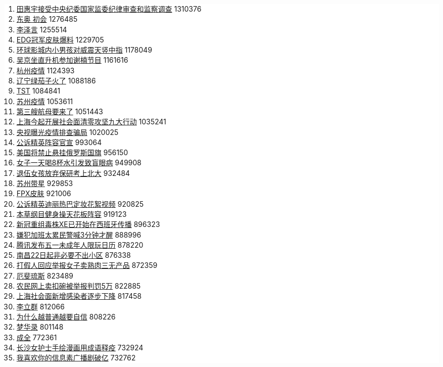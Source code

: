 1. [田惠宇接受中央纪委国家监委纪律审查和监察调查](https://s.weibo.com/weibo?q=%23%E7%94%B0%E6%83%A0%E5%AE%87%E6%8E%A5%E5%8F%97%E4%B8%AD%E5%A4%AE%E7%BA%AA%E5%A7%94%E5%9B%BD%E5%AE%B6%E7%9B%91%E5%A7%94%E7%BA%AA%E5%BE%8B%E5%AE%A1%E6%9F%A5%E5%92%8C%E7%9B%91%E5%AF%9F%E8%B0%83%E6%9F%A5%23&Refer=top) 1310376
1. [东奥 初会](https://s.weibo.com/weibo?q=%E4%B8%9C%E5%A5%A5%20%E5%88%9D%E4%BC%9A&Refer=top) 1276485
1. [李泽言](https://s.weibo.com/weibo?q=%E6%9D%8E%E6%B3%BD%E8%A8%80&Refer=top) 1255514
1. [EDG冠军皮肤爆料](https://s.weibo.com/weibo?q=%23EDG%E5%86%A0%E5%86%9B%E7%9A%AE%E8%82%A4%E7%88%86%E6%96%99%23&Refer=top) 1229705
1. [环球影城内小男孩对威震天竖中指](https://s.weibo.com/weibo?q=%23%E7%8E%AF%E7%90%83%E5%BD%B1%E5%9F%8E%E5%86%85%E5%B0%8F%E7%94%B7%E5%AD%A9%E5%AF%B9%E5%A8%81%E9%9C%87%E5%A4%A9%E7%AB%96%E4%B8%AD%E6%8C%87%23&Refer=top) 1178049
1. [吴京坐直升机参加谢楠节目](https://s.weibo.com/weibo?q=%23%E5%90%B4%E4%BA%AC%E5%9D%90%E7%9B%B4%E5%8D%87%E6%9C%BA%E5%8F%82%E5%8A%A0%E8%B0%A2%E6%A5%A0%E8%8A%82%E7%9B%AE%23&Refer=top) 1161616
1. [杭州疫情](https://s.weibo.com/weibo?q=%23%E6%9D%AD%E5%B7%9E%E7%96%AB%E6%83%85%23&Refer=top) 1124393
1. [辽宁绿茄子火了](https://s.weibo.com/weibo?q=%E8%BE%BD%E5%AE%81%E7%BB%BF%E8%8C%84%E5%AD%90%E7%81%AB%E4%BA%86&Refer=top) 1088186
1. [TST](https://s.weibo.com/weibo?q=%23TST%23&Refer=top) 1084841
1. [苏州疫情](https://s.weibo.com/weibo?q=%E8%8B%8F%E5%B7%9E%E7%96%AB%E6%83%85&Refer=top) 1053611
1. [第三艘航母要来了](https://s.weibo.com/weibo?q=%23%E7%AC%AC%E4%B8%89%E8%89%98%E8%88%AA%E6%AF%8D%E8%A6%81%E6%9D%A5%E4%BA%86%23&Refer=top) 1051443
1. [上海今起开展社会面清零攻坚九大行动](https://s.weibo.com/weibo?q=%23%E4%B8%8A%E6%B5%B7%E4%BB%8A%E8%B5%B7%E5%BC%80%E5%B1%95%E7%A4%BE%E4%BC%9A%E9%9D%A2%E6%B8%85%E9%9B%B6%E6%94%BB%E5%9D%9A%E4%B9%9D%E5%A4%A7%E8%A1%8C%E5%8A%A8%23&Refer=top) 1035241
1. [央视曝光疫情排查骗局](https://s.weibo.com/weibo?q=%23%E5%A4%AE%E8%A7%86%E6%9B%9D%E5%85%89%E7%96%AB%E6%83%85%E6%8E%92%E6%9F%A5%E9%AA%97%E5%B1%80%23&Refer=top) 1020025
1. [公诉精英阵容官宣](https://s.weibo.com/weibo?q=%23%E5%85%AC%E8%AF%89%E7%B2%BE%E8%8B%B1%E9%98%B5%E5%AE%B9%E5%AE%98%E5%AE%A3%23&Refer=top) 993064
1. [美国将禁止悬挂俄罗斯国旗](https://s.weibo.com/weibo?q=%23%E7%BE%8E%E5%9B%BD%E5%B0%86%E7%A6%81%E6%AD%A2%E6%82%AC%E6%8C%82%E4%BF%84%E7%BD%97%E6%96%AF%E5%9B%BD%E6%97%97%23&Refer=top) 956150
1. [女子一天喝8杯水引发致盲眼病](https://s.weibo.com/weibo?q=%23%E5%A5%B3%E5%AD%90%E4%B8%80%E5%A4%A9%E5%96%9D8%E6%9D%AF%E6%B0%B4%E5%BC%95%E5%8F%91%E8%87%B4%E7%9B%B2%E7%9C%BC%E7%97%85%23&Refer=top) 949908
1. [退伍女孩放弃保研考上北大](https://s.weibo.com/weibo?q=%23%E9%80%80%E4%BC%8D%E5%A5%B3%E5%AD%A9%E6%94%BE%E5%BC%83%E4%BF%9D%E7%A0%94%E8%80%83%E4%B8%8A%E5%8C%97%E5%A4%A7%23&Refer=top) 932484
1. [苏州带星](https://s.weibo.com/weibo?q=%E8%8B%8F%E5%B7%9E%E5%B8%A6%E6%98%9F&Refer=top) 929853
1. [FPX皮肤](https://s.weibo.com/weibo?q=FPX%E7%9A%AE%E8%82%A4&Refer=top) 921006
1. [公诉精英迪丽热巴定妆花絮视频](https://s.weibo.com/weibo?q=%23%E5%85%AC%E8%AF%89%E7%B2%BE%E8%8B%B1%E8%BF%AA%E4%B8%BD%E7%83%AD%E5%B7%B4%E5%AE%9A%E5%A6%86%E8%8A%B1%E7%B5%AE%E8%A7%86%E9%A2%91%23&Refer=top) 920825
1. [本草纲目健身操天花板阵容](https://s.weibo.com/weibo?q=%23%E6%9C%AC%E8%8D%89%E7%BA%B2%E7%9B%AE%E5%81%A5%E8%BA%AB%E6%93%8D%E5%A4%A9%E8%8A%B1%E6%9D%BF%E9%98%B5%E5%AE%B9%23&Refer=top) 919123
1. [新冠重组毒株XE已开始在西班牙传播](https://s.weibo.com/weibo?q=%23%E6%96%B0%E5%86%A0%E9%87%8D%E7%BB%84%E6%AF%92%E6%A0%AAXE%E5%B7%B2%E5%BC%80%E5%A7%8B%E5%9C%A8%E8%A5%BF%E7%8F%AD%E7%89%99%E4%BC%A0%E6%92%AD%23&Refer=top) 896323
1. [嫌犯加班太累民警喊3分钟才醒](https://s.weibo.com/weibo?q=%23%E5%AB%8C%E7%8A%AF%E5%8A%A0%E7%8F%AD%E5%A4%AA%E7%B4%AF%E6%B0%91%E8%AD%A6%E5%96%8A3%E5%88%86%E9%92%9F%E6%89%8D%E9%86%92%23&Refer=top) 888996
1. [腾讯发布五一未成年人限玩日历](https://s.weibo.com/weibo?q=%23%E8%85%BE%E8%AE%AF%E5%8F%91%E5%B8%83%E4%BA%94%E4%B8%80%E6%9C%AA%E6%88%90%E5%B9%B4%E4%BA%BA%E9%99%90%E7%8E%A9%E6%97%A5%E5%8E%86%23&Refer=top) 878220
1. [南昌22日起非必要不出小区](https://s.weibo.com/weibo?q=%23%E5%8D%97%E6%98%8C22%E6%97%A5%E8%B5%B7%E9%9D%9E%E5%BF%85%E8%A6%81%E4%B8%8D%E5%87%BA%E5%B0%8F%E5%8C%BA%23&Refer=top) 876338
1. [打假人回应举报女子卖熟肉三无产品](https://s.weibo.com/weibo?q=%23%E6%89%93%E5%81%87%E4%BA%BA%E5%9B%9E%E5%BA%94%E4%B8%BE%E6%8A%A5%E5%A5%B3%E5%AD%90%E5%8D%96%E7%86%9F%E8%82%89%E4%B8%89%E6%97%A0%E4%BA%A7%E5%93%81%23&Refer=top) 872359
1. [厄斐琉斯](https://s.weibo.com/weibo?q=%E5%8E%84%E6%96%90%E7%90%89%E6%96%AF&Refer=top) 823489
1. [农民网上卖扣碗被举报判罚5万](https://s.weibo.com/weibo?q=%23%E5%86%9C%E6%B0%91%E7%BD%91%E4%B8%8A%E5%8D%96%E6%89%A3%E7%A2%97%E8%A2%AB%E4%B8%BE%E6%8A%A5%E5%88%A4%E7%BD%9A5%E4%B8%87%23&Refer=top) 822885
1. [上海社会面新增感染者逐步下降](https://s.weibo.com/weibo?q=%23%E4%B8%8A%E6%B5%B7%E7%A4%BE%E4%BC%9A%E9%9D%A2%E6%96%B0%E5%A2%9E%E6%84%9F%E6%9F%93%E8%80%85%E9%80%90%E6%AD%A5%E4%B8%8B%E9%99%8D%23&Refer=top) 817458
1. [李立群](https://s.weibo.com/weibo?q=%E6%9D%8E%E7%AB%8B%E7%BE%A4&Refer=top) 812066
1. [为什么越普通越要自信](https://s.weibo.com/weibo?q=%23%E4%B8%BA%E4%BB%80%E4%B9%88%E8%B6%8A%E6%99%AE%E9%80%9A%E8%B6%8A%E8%A6%81%E8%87%AA%E4%BF%A1%23&Refer=top) 808226
1. [梦华录](https://s.weibo.com/weibo?q=%23%E6%A2%A6%E5%8D%8E%E5%BD%95%23&Refer=top) 801148
1. [成全](https://s.weibo.com/weibo?q=%E6%88%90%E5%85%A8&Refer=top) 772361
1. [长沙女护士手绘漫画用成语释疫](https://s.weibo.com/weibo?q=%23%E9%95%BF%E6%B2%99%E5%A5%B3%E6%8A%A4%E5%A3%AB%E6%89%8B%E7%BB%98%E6%BC%AB%E7%94%BB%E7%94%A8%E6%88%90%E8%AF%AD%E9%87%8A%E7%96%AB%23&Refer=top) 732924
1. [我喜欢你的信息素广播剧破亿](https://s.weibo.com/weibo?q=%E6%88%91%E5%96%9C%E6%AC%A2%E4%BD%A0%E7%9A%84%E4%BF%A1%E6%81%AF%E7%B4%A0%E5%B9%BF%E6%92%AD%E5%89%A7%E7%A0%B4%E4%BA%BF&Refer=top) 732762